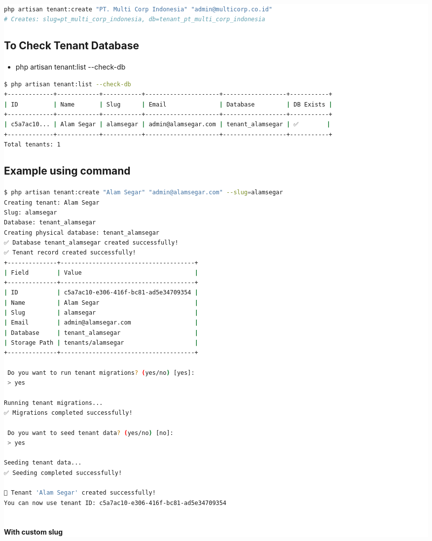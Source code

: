 ```bash
php artisan tenant:create "PT. Multi Corp Indonesia" "admin@multicorp.co.id"
# Creates: slug=pt_multi_corp_indonesia, db=tenant_pt_multi_corp_indonesia

```

## To Check Tenant Database
 - php artisan tenant:list --check-db
 
```bash
$ php artisan tenant:list --check-db
+-------------+------------+-----------+---------------------+------------------+-----------+
| ID          | Name       | Slug      | Email               | Database         | DB Exists |
+-------------+------------+-----------+---------------------+------------------+-----------+
| c5a7ac10... | Alam Segar | alamsegar | admin@alamsegar.com | tenant_alamsegar | ✅        |
+-------------+------------+-----------+---------------------+------------------+-----------+
Total tenants: 1


```

## Example using command
```bash
$ php artisan tenant:create "Alam Segar" "admin@alamsegar.com" --slug=alamsegar
Creating tenant: Alam Segar
Slug: alamsegar
Database: tenant_alamsegar
Creating physical database: tenant_alamsegar
✅ Database tenant_alamsegar created successfully!
✅ Tenant record created successfully!
+--------------+--------------------------------------+
| Field        | Value                                |
+--------------+--------------------------------------+
| ID           | c5a7ac10-e306-416f-bc81-ad5e34709354 |
| Name         | Alam Segar                           |
| Slug         | alamsegar                            |
| Email        | admin@alamsegar.com                  |
| Database     | tenant_alamsegar                     |
| Storage Path | tenants/alamsegar                    |
+--------------+--------------------------------------+

 Do you want to run tenant migrations? (yes/no) [yes]:
 > yes

Running tenant migrations...
✅ Migrations completed successfully!

 Do you want to seed tenant data? (yes/no) [no]:
 > yes

Seeding tenant data...
✅ Seeding completed successfully!

🎉 Tenant 'Alam Segar' created successfully!
You can now use tenant ID: c5a7ac10-e306-416f-bc81-ad5e34709354



```
#### With custom slug
